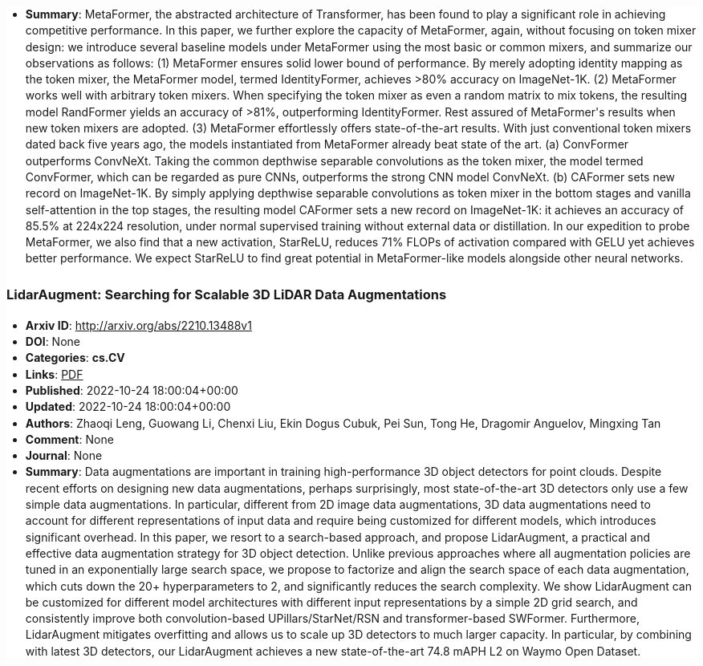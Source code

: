 - **Summary**: MetaFormer, the abstracted architecture of Transformer, has been found to play a significant role in achieving competitive performance. In this paper, we further explore the capacity of MetaFormer, again, without focusing on token mixer design: we introduce several baseline models under MetaFormer using the most basic or common mixers, and summarize our observations as follows: (1) MetaFormer ensures solid lower bound of performance. By merely adopting identity mapping as the token mixer, the MetaFormer model, termed IdentityFormer, achieves >80% accuracy on ImageNet-1K. (2) MetaFormer works well with arbitrary token mixers. When specifying the token mixer as even a random matrix to mix tokens, the resulting model RandFormer yields an accuracy of >81%, outperforming IdentityFormer. Rest assured of MetaFormer's results when new token mixers are adopted. (3) MetaFormer effortlessly offers state-of-the-art results. With just conventional token mixers dated back five years ago, the models instantiated from MetaFormer already beat state of the art. (a) ConvFormer outperforms ConvNeXt. Taking the common depthwise separable convolutions as the token mixer, the model termed ConvFormer, which can be regarded as pure CNNs, outperforms the strong CNN model ConvNeXt. (b) CAFormer sets new record on ImageNet-1K. By simply applying depthwise separable convolutions as token mixer in the bottom stages and vanilla self-attention in the top stages, the resulting model CAFormer sets a new record on ImageNet-1K: it achieves an accuracy of 85.5% at 224x224 resolution, under normal supervised training without external data or distillation. In our expedition to probe MetaFormer, we also find that a new activation, StarReLU, reduces 71% FLOPs of activation compared with GELU yet achieves better performance. We expect StarReLU to find great potential in MetaFormer-like models alongside other neural networks.



### LidarAugment: Searching for Scalable 3D LiDAR Data Augmentations
- **Arxiv ID**: http://arxiv.org/abs/2210.13488v1
- **DOI**: None
- **Categories**: **cs.CV**
- **Links**: [PDF](http://arxiv.org/pdf/2210.13488v1)
- **Published**: 2022-10-24 18:00:04+00:00
- **Updated**: 2022-10-24 18:00:04+00:00
- **Authors**: Zhaoqi Leng, Guowang Li, Chenxi Liu, Ekin Dogus Cubuk, Pei Sun, Tong He, Dragomir Anguelov, Mingxing Tan
- **Comment**: None
- **Journal**: None
- **Summary**: Data augmentations are important in training high-performance 3D object detectors for point clouds. Despite recent efforts on designing new data augmentations, perhaps surprisingly, most state-of-the-art 3D detectors only use a few simple data augmentations. In particular, different from 2D image data augmentations, 3D data augmentations need to account for different representations of input data and require being customized for different models, which introduces significant overhead. In this paper, we resort to a search-based approach, and propose LidarAugment, a practical and effective data augmentation strategy for 3D object detection. Unlike previous approaches where all augmentation policies are tuned in an exponentially large search space, we propose to factorize and align the search space of each data augmentation, which cuts down the 20+ hyperparameters to 2, and significantly reduces the search complexity. We show LidarAugment can be customized for different model architectures with different input representations by a simple 2D grid search, and consistently improve both convolution-based UPillars/StarNet/RSN and transformer-based SWFormer. Furthermore, LidarAugment mitigates overfitting and allows us to scale up 3D detectors to much larger capacity. In particular, by combining with latest 3D detectors, our LidarAugment achieves a new state-of-the-art 74.8 mAPH L2 on Waymo Open Dataset.


